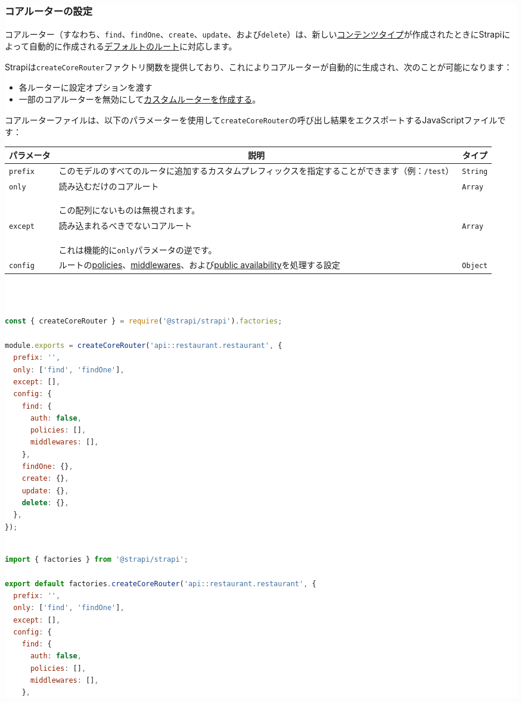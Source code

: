 ### コアルーターの設定

コアルーター（すなわち、`find`、`findOne`、`create`、`update`、および`delete`）は、新しい[コンテンツタイプ](/dev-docs/backend-customization/models#model-creation)が作成されたときにStrapiによって自動的に作成される[デフォルトのルート](/dev-docs/api/rest#endpoints)に対応します。

Strapiは`createCoreRouter`ファクトリ関数を提供しており、これによりコアルーターが自動的に生成され、次のことが可能になります：

- 各ルーターに設定オプションを渡す  
- 一部のコアルーターを無効にして[カスタムルーターを作成する](#カスタムルータの作成)。

コアルーターファイルは、以下のパラメーターを使用して`createCoreRouter`の呼び出し結果をエクスポートするJavaScriptファイルです：

| パラメータ  | 説明                                                                                   | タイプ      |  
| ---------- | --------------------------------------------------------------------------------------- | ---------- |  
| `prefix`   | このモデルのすべてのルータに追加するカスタムプレフィックスを指定することができます（例：`/test`）| `String`   |  
| `only`     | 読み込むだけのコアルート<br /><br/>この配列にないものは無視されます。                 | `Array`    |  
| `except`   | 読み込まれるべきでないコアルート<br/><br />これは機能的に`only`パラメータの逆です。   | `Array`    |  
| `config`   | ルートの[policies](#policies)、[middlewares](#middlewares)、および[public availability](#public-routes)を処理する設定 | `Object`   |  

<br />

<Tabs groupId="js-ts">

<TabItem value="js" label="JavaScript">

```js title="./src/api/[apiName]/routes/[routerName].js (例 './src/api/restaurant/routes/restaurant.js')"

const { createCoreRouter } = require('@strapi/strapi').factories;

module.exports = createCoreRouter('api::restaurant.restaurant', {
  prefix: '',
  only: ['find', 'findOne'],
  except: [],
  config: {
    find: {
      auth: false,
      policies: [],
      middlewares: [],
    },
    findOne: {},
    create: {},
    update: {},
    delete: {},
  },
});
```

</TabItem>

<TabItem value="ts" label="TypeScript">

```js title="./src/api/[apiName]/routes/[routerName].ts (例 './src/api/restaurant/routes/restaurant.ts')"

import { factories } from '@strapi/strapi'; 

export default factories.createCoreRouter('api::restaurant.restaurant', {
  prefix: '',
  only: ['find', 'findOne'],
  except: [],
  config: {
    find: {
      auth: false,
      policies: [],
      middlewares: [],
    },
```